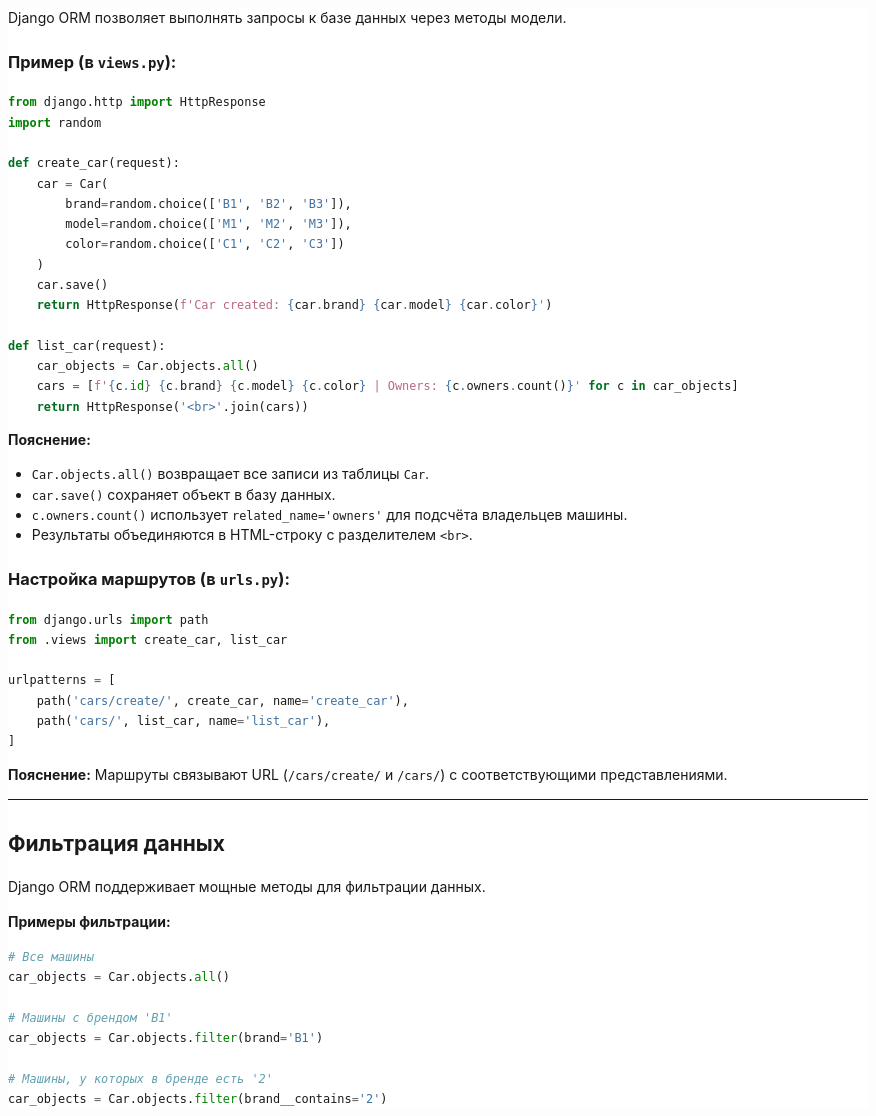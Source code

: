 Django ORM позволяет выполнять запросы к базе данных через методы модели.

### Пример (в `views.py`):
```python
from django.http import HttpResponse
import random

def create_car(request):
    car = Car(
        brand=random.choice(['B1', 'B2', 'B3']),
        model=random.choice(['M1', 'M2', 'M3']),
        color=random.choice(['C1', 'C2', 'C3'])
    )
    car.save()
    return HttpResponse(f'Car created: {car.brand} {car.model} {car.color}')

def list_car(request):
    car_objects = Car.objects.all()
    cars = [f'{c.id} {c.brand} {c.model} {c.color} | Owners: {c.owners.count()}' for c in car_objects]
    return HttpResponse('<br>'.join(cars))
```

**Пояснение:**
- `Car.objects.all()` возвращает все записи из таблицы `Car`.
- `car.save()` сохраняет объект в базу данных.
- `c.owners.count()` использует `related_name='owners'` для подсчёта владельцев машины.
- Результаты объединяются в HTML-строку с разделителем `<br>`.

### Настройка маршрутов (в `urls.py`):
```python
from django.urls import path
from .views import create_car, list_car

urlpatterns = [
    path('cars/create/', create_car, name='create_car'),
    path('cars/', list_car, name='list_car'),
]
```

**Пояснение:** Маршруты связывают URL (`/cars/create/` и `/cars/`) с соответствующими представлениями.

---

## Фильтрация данных

Django ORM поддерживает мощные методы для фильтрации данных.

**Примеры фильтрации:**
```python
# Все машины
car_objects = Car.objects.all()

# Машины с брендом 'B1'
car_objects = Car.objects.filter(brand='B1')

# Машины, у которых в бренде есть '2'
car_objects = Car.objects.filter(brand__contains='2')
```
